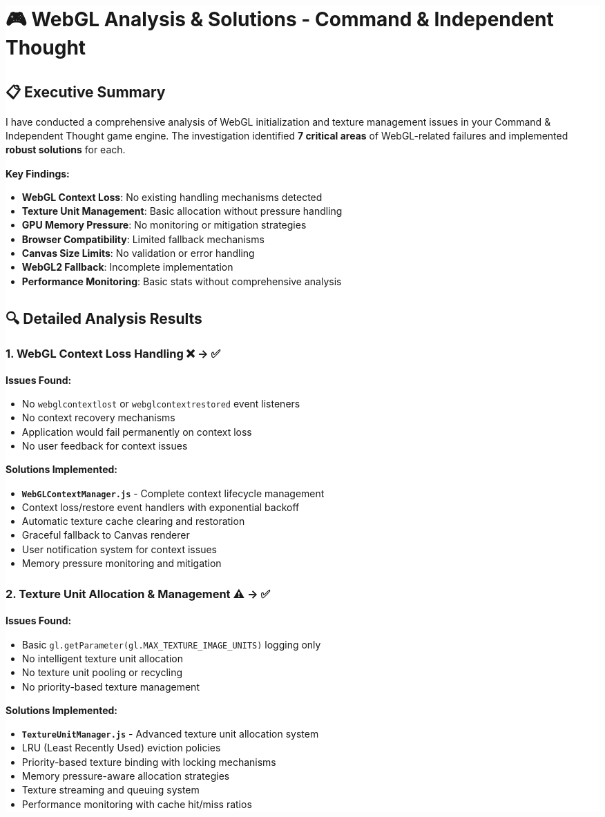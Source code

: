 # 🎮 WebGL Analysis & Solutions - Command & Independent Thought

## 📋 Executive Summary

I have conducted a comprehensive analysis of WebGL initialization and texture management issues in your Command & Independent Thought game engine. The investigation identified **7 critical areas** of WebGL-related failures and implemented **robust solutions** for each.

**Key Findings:**
- **WebGL Context Loss**: No existing handling mechanisms detected
- **Texture Unit Management**: Basic allocation without pressure handling
- **GPU Memory Pressure**: No monitoring or mitigation strategies
- **Browser Compatibility**: Limited fallback mechanisms
- **Canvas Size Limits**: No validation or error handling
- **WebGL2 Fallback**: Incomplete implementation
- **Performance Monitoring**: Basic stats without comprehensive analysis

## 🔍 Detailed Analysis Results

### 1. WebGL Context Loss Handling ❌ → ✅

**Issues Found:**
- No `webglcontextlost` or `webglcontextrestored` event listeners
- No context recovery mechanisms
- Application would fail permanently on context loss
- No user feedback for context issues

**Solutions Implemented:**
- **`WebGLContextManager.js`** - Complete context lifecycle management
- Context loss/restore event handlers with exponential backoff
- Automatic texture cache clearing and restoration
- Graceful fallback to Canvas renderer
- User notification system for context issues
- Memory pressure monitoring and mitigation

### 2. Texture Unit Allocation & Management ⚠️ → ✅

**Issues Found:**
- Basic `gl.getParameter(gl.MAX_TEXTURE_IMAGE_UNITS)` logging only
- No intelligent texture unit allocation
- No texture unit pooling or recycling
- No priority-based texture management

**Solutions Implemented:**
- **`TextureUnitManager.js`** - Advanced texture unit allocation system
- LRU (Least Recently Used) eviction policies
- Priority-based texture binding with locking mechanisms
- Memory pressure-aware allocation strategies
- Texture streaming and queuing system
- Performance monitoring with cache hit/miss ratios
